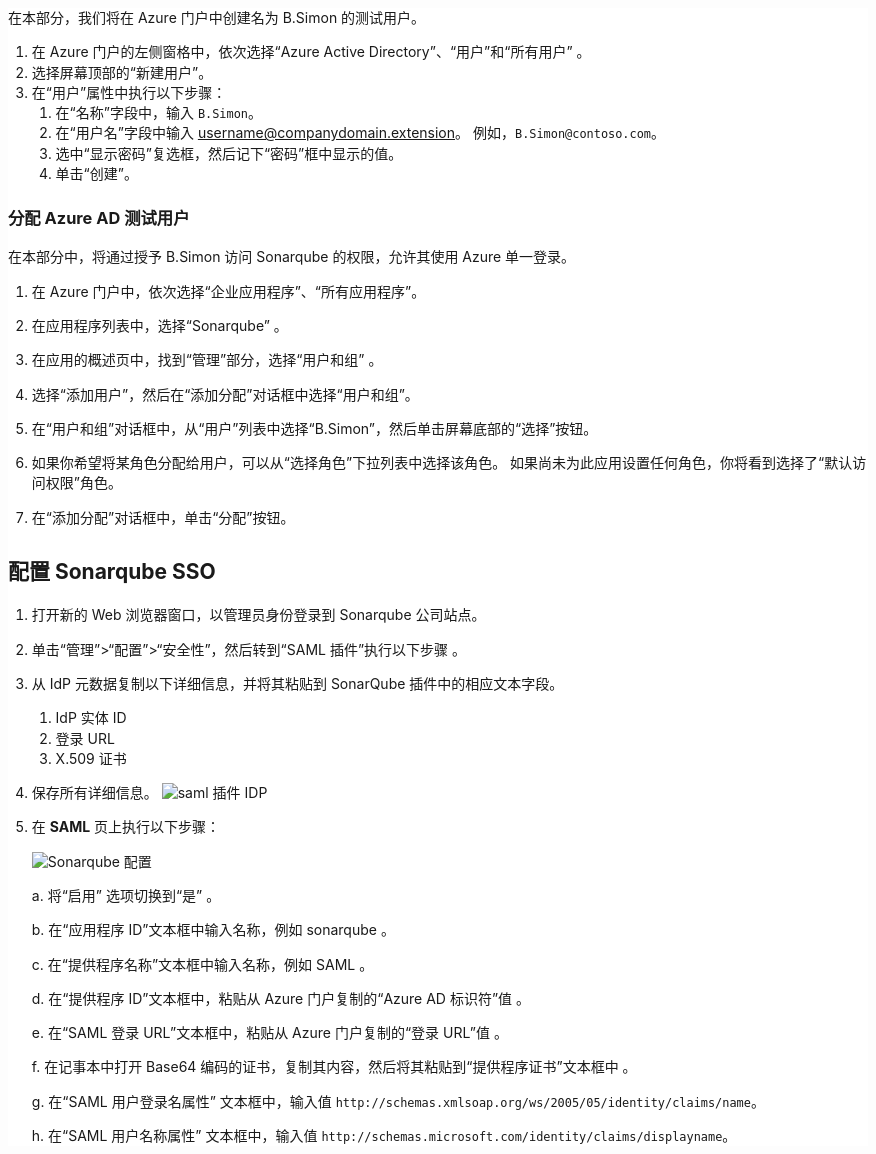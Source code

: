 在本部分，我们将在 Azure 门户中创建名为 B.Simon 的测试用户。

1. 在 Azure 门户的左侧窗格中，依次选择“Azure Active Directory”、“用户”和“所有用户”  。
1. 选择屏幕顶部的“新建用户”。
1. 在“用户”属性中执行以下步骤：
   1. 在“名称”字段中，输入 `B.Simon`。  
   1. 在“用户名”字段中输入 username@companydomain.extension。 例如，`B.Simon@contoso.com`。
   1. 选中“显示密码”复选框，然后记下“密码”框中显示的值。
   1. 单击“创建”。

### <a name="assign-the-azure-ad-test-user"></a>分配 Azure AD 测试用户

在本部分中，将通过授予 B.Simon 访问 Sonarqube 的权限，允许其使用 Azure 单一登录。

1. 在 Azure 门户中，依次选择“企业应用程序”、“所有应用程序”。  
1. 在应用程序列表中，选择“Sonarqube”  。
1. 在应用的概述页中，找到“管理”部分，选择“用户和组”   。
1. 选择“添加用户”，然后在“添加分配”对话框中选择“用户和组”。
1. 在“用户和组”对话框中，从“用户”列表中选择“B.Simon”，然后单击屏幕底部的“选择”按钮。
1. 如果你希望将某角色分配给用户，可以从“选择角色”下拉列表中选择该角色。 如果尚未为此应用设置任何角色，你将看到选择了“默认访问权限”角色。

1. 在“添加分配”对话框中，单击“分配”按钮。  

## <a name="configure-sonarqube-sso"></a>配置 Sonarqube SSO

1. 打开新的 Web 浏览器窗口，以管理员身份登录到 Sonarqube 公司站点。

1. 单击“管理”>“配置”>“安全性”，然后转到“SAML 插件”执行以下步骤 。

1. 从 IdP 元数据复制以下详细信息，并将其粘贴到 SonarQube 插件中的相应文本字段。
    1. IdP 实体 ID
    2. 登录 URL
    3. X.509 证书 
1. 保存所有详细信息。
    ![saml 插件 IDP](./media/sonarqube-tutorial/sso-idp-metadata.png)

1. 在 **SAML** 页上执行以下步骤：

    ![Sonarqube 配置](./media/sonarqube-tutorial/config01.png)

    a. 将“启用”  选项切换到“是”  。

    b. 在“应用程序 ID”文本框中输入名称，例如 sonarqube   。

    c. 在“提供程序名称”文本框中输入名称，例如 SAML   。

    d. 在“提供程序 ID”文本框中，粘贴从 Azure 门户复制的“Azure AD 标识符”值   。

    e. 在“SAML 登录 URL”文本框中，粘贴从 Azure 门户复制的“登录 URL”值   。

    f. 在记事本中打开 Base64 编码的证书，复制其内容，然后将其粘贴到“提供程序证书”文本框中  。

    g. 在“SAML 用户登录名属性”  文本框中，输入值 `http://schemas.xmlsoap.org/ws/2005/05/identity/claims/name`。

    h. 在“SAML 用户名称属性”  文本框中，输入值 `http://schemas.microsoft.com/identity/claims/displayname`。
